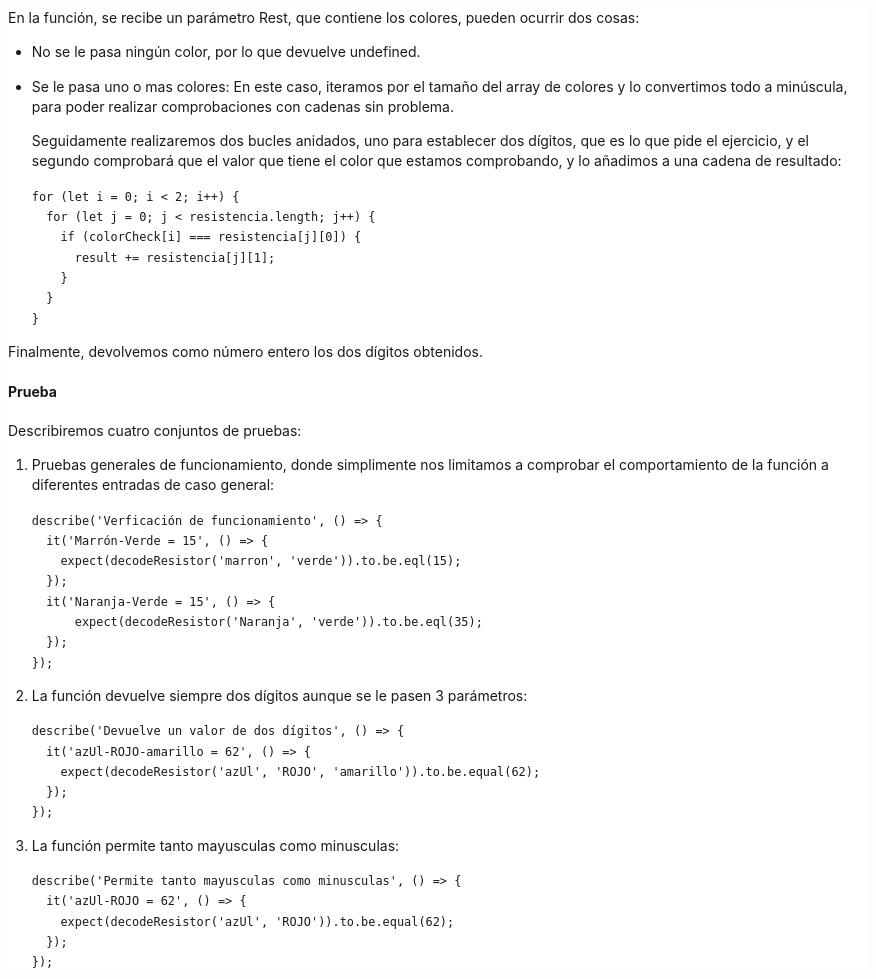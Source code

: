 En la función, se recibe un parámetro Rest, que contiene los colores, pueden ocurrir dos cosas:
- No se le pasa ningún color, por lo que devuelve undefined.
- Se le pasa uno o mas colores:
    En este caso, iteramos por el tamaño del array de colores y lo convertimos todo a minúscula, para poder realizar comprobaciones con cadenas sin problema.

    Seguidamente realizaremos dos bucles anidados, uno para establecer dos dígitos, que es lo que pide el ejercicio, y el segundo comprobará que el valor que tiene el color que estamos comprobando, y lo añadimos a una cadena de resultado:
    ```
    for (let i = 0; i < 2; i++) {
      for (let j = 0; j < resistencia.length; j++) {
        if (colorCheck[i] === resistencia[j][0]) {
          result += resistencia[j][1];
        }
      }
    }
    ```

Finalmente, devolvemos como número entero los dos dígitos obtenidos.

#### Prueba
Describiremos cuatro conjuntos de pruebas:
1. Pruebas generales de funcionamiento, donde simplimente nos limitamos a comprobar el comportamiento de la función a diferentes entradas de caso general:
    ```
    describe('Verficación de funcionamiento', () => {
      it('Marrón-Verde = 15', () => {
        expect(decodeResistor('marron', 'verde')).to.be.eql(15);
      });
      it('Naranja-Verde = 15', () => {
          expect(decodeResistor('Naranja', 'verde')).to.be.eql(35);
      });
    });
    ```

2. La función devuelve siempre dos dígitos aunque se le pasen 3 parámetros:
    ```
    describe('Devuelve un valor de dos dígitos', () => {
      it('azUl-ROJO-amarillo = 62', () => {
        expect(decodeResistor('azUl', 'ROJO', 'amarillo')).to.be.equal(62);
      });
    });
    ```

3. La función permite tanto mayusculas como minusculas:
    ```
    describe('Permite tanto mayusculas como minusculas', () => {
      it('azUl-ROJO = 62', () => {
        expect(decodeResistor('azUl', 'ROJO')).to.be.equal(62);
      });
    });
    ```
